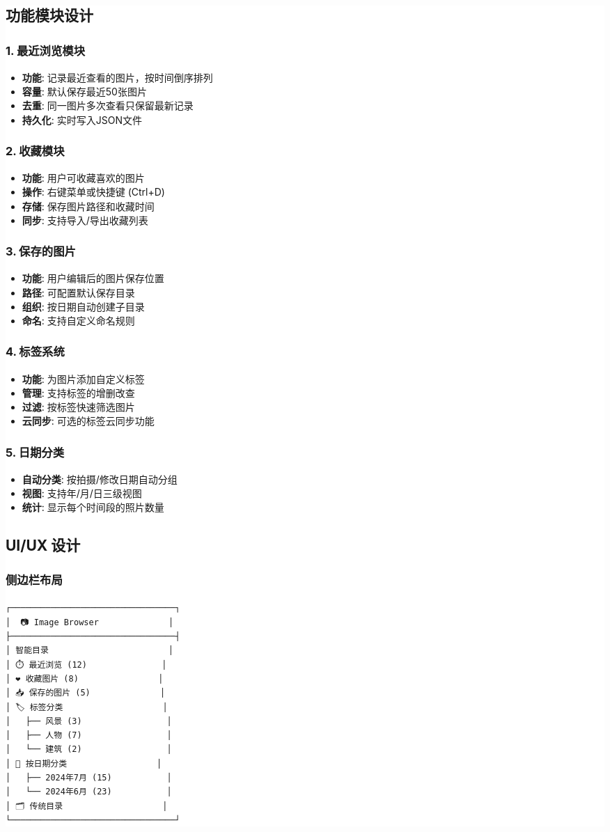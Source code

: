 ## 功能模块设计

### 1. 最近浏览模块
- **功能**: 记录最近查看的图片，按时间倒序排列
- **容量**: 默认保存最近50张图片
- **去重**: 同一图片多次查看只保留最新记录
- **持久化**: 实时写入JSON文件

### 2. 收藏模块
- **功能**: 用户可收藏喜欢的图片
- **操作**: 右键菜单或快捷键 (Ctrl+D)
- **存储**: 保存图片路径和收藏时间
- **同步**: 支持导入/导出收藏列表

### 3. 保存的图片
- **功能**: 用户编辑后的图片保存位置
- **路径**: 可配置默认保存目录
- **组织**: 按日期自动创建子目录
- **命名**: 支持自定义命名规则

### 4. 标签系统
- **功能**: 为图片添加自定义标签
- **管理**: 支持标签的增删改查
- **过滤**: 按标签快速筛选图片
- **云同步**: 可选的标签云同步功能

### 5. 日期分类
- **自动分类**: 按拍摄/修改日期自动分组
- **视图**: 支持年/月/日三级视图
- **统计**: 显示每个时间段的照片数量

## UI/UX 设计

### 侧边栏布局
```
┌─────────────────────────────────┐
│  📷 Image Browser              │
├─────────────────────────────────┤
│ 智能目录                        │
│ ⏱️ 最近浏览 (12)               │
│ ❤️ 收藏图片 (8)                │
│ 📥 保存的图片 (5)              │
│ 🏷️ 标签分类                    │
│   ├── 风景 (3)                 │
│   ├── 人物 (7)                 │
│   └── 建筑 (2)                 │
│ 📅 按日期分类                  │
│   ├── 2024年7月 (15)           │
│   └── 2024年6月 (23)           │
│ 🗂️ 传统目录                    │
└─────────────────────────────────┘
```

